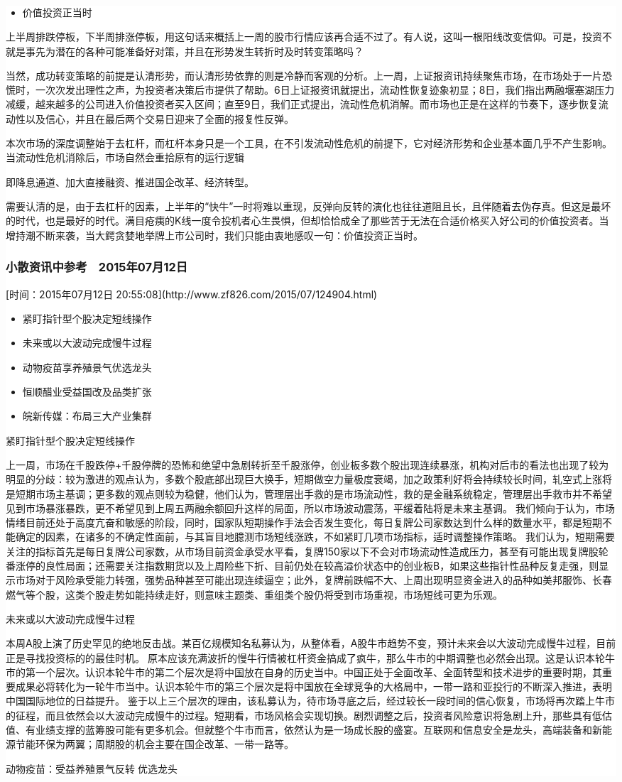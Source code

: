 

 - 价值投资正当时
                                                                                              
上半周排跌停板，下半周排涨停板，用这句话来概括上一周的股市行情应该再合适不过了。有人说，这叫一根阳线改变信仰。可是，投资不就是事先为潜在的各种可能准备好对策，并且在形势发生转折时及时转变策略吗？
                                                                                              
当然，成功转变策略的前提是认清形势，而认清形势依靠的则是冷静而客观的分析。上一周，上证报资讯持续聚焦市场，在市场处于一片恐慌时，一次次发出理性之声，为投资者决策后市提供了帮助。6日上证报资讯就提出，流动性恢复迹象初显；8日，我们指出两融堰塞湖压力减缓，越来越多的公司进入价值投资者买入区间；直至9日，我们正式提出，流动性危机消解。而市场也正是在这样的节奏下，逐步恢复流动性以及信心，并且在最后两个交易日迎来了全面的报复性反弹。
                                                                                              
本次市场的深度调整始于去杠杆，而杠杆本身只是一个工具，在不引发流动性危机的前提下，它对经济形势和企业基本面几乎不产生影响。当流动性危机消除后，市场自然会重拾原有的运行逻辑
                                                                                              
即降息通道、加大直接融资、推进国企改革、经济转型。
                                                                                              
需要认清的是，由于去杠杆的因素，上半年的“快牛”一时将难以重现，反弹向反转的演化也往往道阻且长，且伴随着去伪存真。但这是最坏的时代，也是最好的时代。满目疮痍的K线一度令投机者心生畏惧，但却恰恰成全了那些苦于无法在合适价格买入好公司的价值投资者。当增持潮不断来袭，当大鳄贪婪地举牌上市公司时，我们只能由衷地感叹一句：价值投资正当时。
 

 
<h3>  小散资讯中参考　2015年07月12日 </h3>
[时间：2015年07月12日 20:55:08](http://www.zf826.com/2015/07/124904.html)
 


 - 紧盯指针型个股决定短线操作


 - 未来或以大波动完成慢牛过程


 - 动物疫苗享养殖景气优选龙头


 - 恒顺醋业受益国改及品类扩张


 - 皖新传媒：布局三大产业集群
                                                                                              
紧盯指针型个股决定短线操作

                                                                                              

上一周，市场在千股跌停+千股停牌的恐怖和绝望中急剧转折至千股涨停，创业板多数个股出现连续暴涨，机构对后市的看法也出现了较为明显的分歧：较为激进的观点认为，多数个股底部出现巨大换手，短期做空力量极度衰竭，加之政策利好将会持续较长时间，轧空式上涨将是短期市场主基调；更多数的观点则较为稳健，他们认为，管理层出手救的是市场流动性，救的是金融系统稳定，管理层出手救市并不希望见到市场暴涨暴跌，更不希望见到上周五两融余额回升这样的局面，所以市场波动震荡，平缓着陆将是未来主基调。
我们倾向于认为，市场情绪目前还处于高度亢奋和敏感的阶段，同时，国家队短期操作手法会否发生变化，每日复牌公司家数达到什么样的数量水平，都是短期不能确定的因素，在诸多的不确定性面前，与其盲目地臆测市场短线涨跌，不如紧盯几项市场指标，适时调整操作策略。
我们认为，短期需要关注的指标首先是每日复牌公司家数，从市场目前资金承受水平看，复牌150家以下不会对市场流动性造成压力，甚至有可能出现复牌股轮番涨停的良性局面；还需要关注指数期货以及上周险些下折、目前仍处在较高溢价状态中的创业板B，如果这些指针性品种反复走强，则显示市场对于风险承受能力转强，强势品种甚至可能出现连续逼空；此外，复牌前跌幅不大、上周出现明显资金进入的品种如美邦服饰、长春燃气等个股，这类个股走势如能持续走好，则意味主题类、重组类个股仍将受到市场重视，市场短线可更为乐观。
                                                                                              
未来或以大波动完成慢牛过程

                                                                                              

本周A股上演了历史罕见的绝地反击战。某百亿规模知名私募认为，从整体看，A股牛市趋势不变，预计未来会以大波动完成慢牛过程，目前正是寻找投资标的的最佳时机。
原本应该充满波折的慢牛行情被杠杆资金搞成了疯牛，那么牛市的中期调整也必然会出现。这是认识本轮牛市的第一个层次。认识本轮牛市的第二个层次是将中国放在自身的历史当中。中国正处于全面改革、全面转型和技术进步的重要时期，其重要成果必将转化为一轮牛市当中。认识本轮牛市的第三个层次是将中国放在全球竞争的大格局中，一带一路和亚投行的不断深入推进，表明中国国际地位的日益提升。
鉴于以上三个层次的理由，该私募认为，待市场寻底之后，经过较长一段时间的信心恢复，市场将再次踏上牛市的征程，而且依然会以大波动完成慢牛的过程。短期看，市场风格会实现切换。剧烈调整之后，投资者风险意识将急剧上升，那些具有低估值、有业绩支撑的蓝筹股可能有更多机会。但就整个牛市而言，依然认为是一场成长股的盛宴。互联网和信息安全是龙头，高端装备和新能源节能环保为两翼；周期股的机会主要在国企改革、一带一路等。
                                                                                              
动物疫苗：受益养殖景气反转 优选龙头

                                                                                              